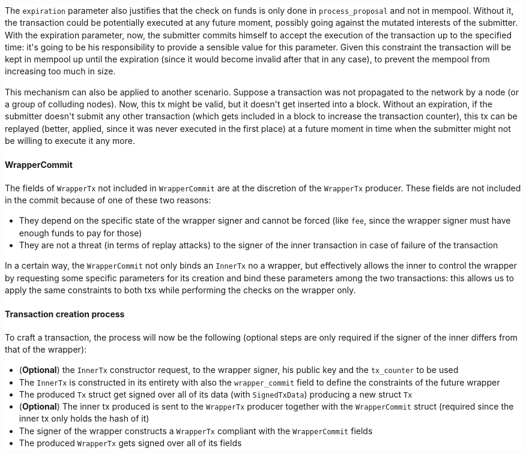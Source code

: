 The `expiration` parameter also justifies that the check on funds is only done
in `process_proposal` and not in mempool. Without it, the transaction could be
potentially executed at any future moment, possibly going against the mutated
interests of the submitter. With the expiration parameter, now, the submitter
commits himself to accept the execution of the transaction up to the specified
time: it's going to be his responsibility to provide a sensible value for this
parameter. Given this constraint the transaction will be kept in mempool up
until the expiration (since it would become invalid after that in any case), to
prevent the mempool from increasing too much in size.

This mechanism can also be applied to another scenario. Suppose a transaction
was not propagated to the network by a node (or a group of colluding nodes).
Now, this tx might be valid, but it doesn't get inserted into a block. Without
an expiration, if the submitter doesn't submit any other transaction (which gets
included in a block to increase the transaction counter), this tx can be
replayed (better, applied, since it was never executed in the first place) at a
future moment in time when the submitter might not be willing to execute it any
more.

#### WrapperCommit

The fields of `WrapperTx` not included in `WrapperCommit` are at the discretion
of the `WrapperTx` producer. These fields are not included in the commit because
of one of these two reasons:

- They depend on the specific state of the wrapper signer and cannot be forced
  (like `fee`, since the wrapper signer must have enough funds to pay for those)
- They are not a threat (in terms of replay attacks) to the signer of the inner
  transaction in case of failure of the transaction

In a certain way, the `WrapperCommit` not only binds an `InnerTx` no a wrapper,
but effectively allows the inner to control the wrapper by requesting some
specific parameters for its creation and bind these parameters among the two
transactions: this allows us to apply the same constraints to both txs while
performing the checks on the wrapper only.

#### Transaction creation process

To craft a transaction, the process will now be the following (optional steps
are only required if the signer of the inner differs from that of the wrapper):

- (**Optional**) the `InnerTx` constructor request, to the wrapper signer, his
  public key and the `tx_counter` to be used
- The `InnerTx` is constructed in its entirety with also the `wrapper_commit`
  field to define the constraints of the future wrapper
- The produced `Tx` struct get signed over all of its data (with `SignedTxData`)
  producing a new struct `Tx`
- (**Optional**) The inner tx produced is sent to the `WrapperTx` producer
  together with the `WrapperCommit` struct (required since the inner tx only
  holds the hash of it)
- The signer of the wrapper constructs a `WrapperTx` compliant with the
  `WrapperCommit` fields
- The produced `WrapperTx` gets signed over all of its fields
